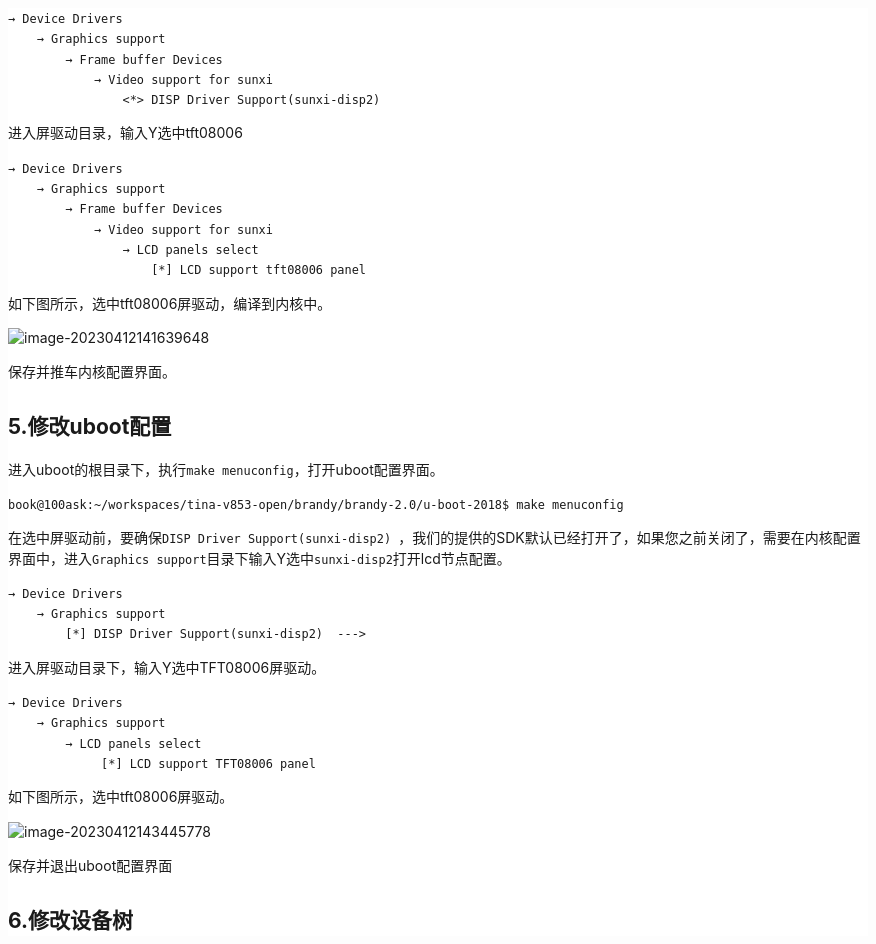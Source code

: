```
→ Device Drivers 
	→ Graphics support 
		→ Frame buffer Devices 
			→ Video support for sunxi
				<*> DISP Driver Support(sunxi-disp2)
```

进入屏驱动目录，输入Y选中tft08006

```
→ Device Drivers 
	→ Graphics support 
		→ Frame buffer Devices 
			→ Video support for sunxi 
				→ LCD panels select 
					[*] LCD support tft08006 panel
```

如下图所示，选中tft08006屏驱动，编译到内核中。

![image-20230412141639648](http://photos.100ask.net/allwinner-docs/v853/DeviceDriver/image-20230412141639648.png)

保存并推车内核配置界面。

## 5.修改uboot配置

进入uboot的根目录下，执行`make menuconfig`，打开uboot配置界面。

```
book@100ask:~/workspaces/tina-v853-open/brandy/brandy-2.0/u-boot-2018$ make menuconfig
```

在选中屏驱动前，要确保`DISP Driver Support(sunxi-disp2) `，我们的提供的SDK默认已经打开了，如果您之前关闭了，需要在内核配置界面中，进入`Graphics support`目录下输入Y选中`sunxi-disp2`打开lcd节点配置。

```
→ Device Drivers 
	→ Graphics support 
		[*] DISP Driver Support(sunxi-disp2)  --->
```

进入屏驱动目录下，输入Y选中TFT08006屏驱动。

```
→ Device Drivers 
	→ Graphics support 
		→ LCD panels select 
			 [*] LCD support TFT08006 panel 
```

如下图所示，选中tft08006屏驱动。

![image-20230412143445778](http://photos.100ask.net/allwinner-docs/v853/DeviceDriver/image-20230412143445778.png)

保存并退出uboot配置界面

## 6.修改设备树
